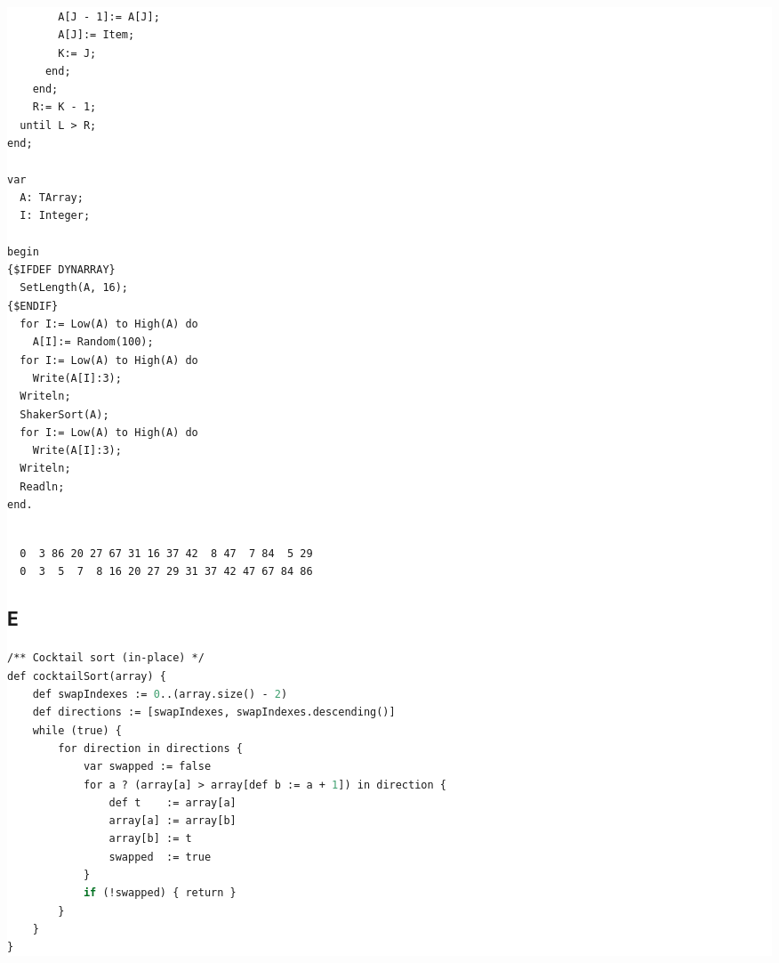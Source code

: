 ```Delphi
        A[J - 1]:= A[J];
        A[J]:= Item;
        K:= J;
      end;
    end;
    R:= K - 1;
  until L > R;
end;

var
  A: TArray;
  I: Integer;

begin
{$IFDEF DYNARRAY}
  SetLength(A, 16);
{$ENDIF}
  for I:= Low(A) to High(A) do
    A[I]:= Random(100);
  for I:= Low(A) to High(A) do
    Write(A[I]:3);
  Writeln;
  ShakerSort(A);
  for I:= Low(A) to High(A) do
    Write(A[I]:3);
  Writeln;
  Readln;
end.
```

```txt

  0  3 86 20 27 67 31 16 37 42  8 47  7 84  5 29
  0  3  5  7  8 16 20 27 29 31 37 42 47 67 84 86

```



## E


```e
/** Cocktail sort (in-place) */
def cocktailSort(array) {
    def swapIndexes := 0..(array.size() - 2)
    def directions := [swapIndexes, swapIndexes.descending()]
    while (true) {
        for direction in directions {
            var swapped := false
            for a ? (array[a] > array[def b := a + 1]) in direction {
                def t    := array[a]
                array[a] := array[b]
                array[b] := t
                swapped  := true
            }
            if (!swapped) { return }
        }
    }
}
```
